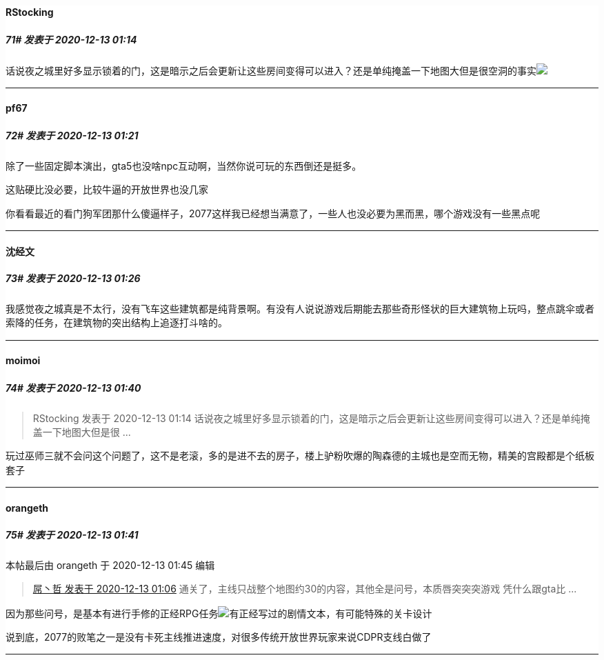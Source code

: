 ####  RStocking  
##### 71#       发表于 2020-12-13 01:14


话说夜之城里好多显示锁着的门，这是暗示之后会更新让这些房间变得可以进入？还是单纯掩盖一下地图大但是很空洞的事实<img src="https://static.saraba1st.com/image/smiley/face2017/009.gif" referrerpolicy="no-referrer">


-----

####  pf67  
##### 72#       发表于 2020-12-13 01:21


除了一些固定脚本演出，gta5也没啥npc互动啊，当然你说可玩的东西倒还是挺多。

这贴硬比没必要，比较牛逼的开放世界也没几家


你看看最近的看门狗军团那什么傻逼样子，2077这样我已经想当满意了，一些人也没必要为黑而黑，哪个游戏没有一些黑点呢


-----

####  沈经文  
##### 73#       发表于 2020-12-13 01:26


我感觉夜之城真是不太行，没有飞车这些建筑都是纯背景啊。有没有人说说游戏后期能去那些奇形怪状的巨大建筑物上玩吗，整点跳伞或者索降的任务，在建筑物的突出结构上追逐打斗啥的。


-----

####  moimoi  
##### 74#       发表于 2020-12-13 01:40


<blockquote>RStocking 发表于 2020-12-13 01:14
话说夜之城里好多显示锁着的门，这是暗示之后会更新让这些房间变得可以进入？还是单纯掩盖一下地图大但是很 ...</blockquote>
玩过巫师三就不会问这个问题了，这不是老滚，多的是进不去的房子，楼上驴粉吹爆的陶森德的主城也是空而无物，精美的宫殿都是个纸板套子


-----

####  orangeth  
##### 75#       发表于 2020-12-13 01:41


 本帖最后由 orangeth 于 2020-12-13 01:45 编辑 
<blockquote><a href="httphttps://bbs.saraba1st.com/2b/forum.php?mod=redirect&amp;goto=findpost&amp;pid=49702125&amp;ptid=1977195" target="_blank">屌丶哲 发表于 2020-12-13 01:06</a>
通关了，主线只战整个地图约30的内容，其他全是问号，本质唇突突突游戏
凭什么跟gta比 ...</blockquote>
因为那些问号，是基本有进行手修的正经RPG任务<img src="https://static.saraba1st.com/image/smiley/face2017/015.png" referrerpolicy="no-referrer">有正经写过的剧情文本，有可能特殊的关卡设计

说到底，2077的败笔之一是没有卡死主线推进速度，对很多传统开放世界玩家来说CDPR支线白做了


-----
